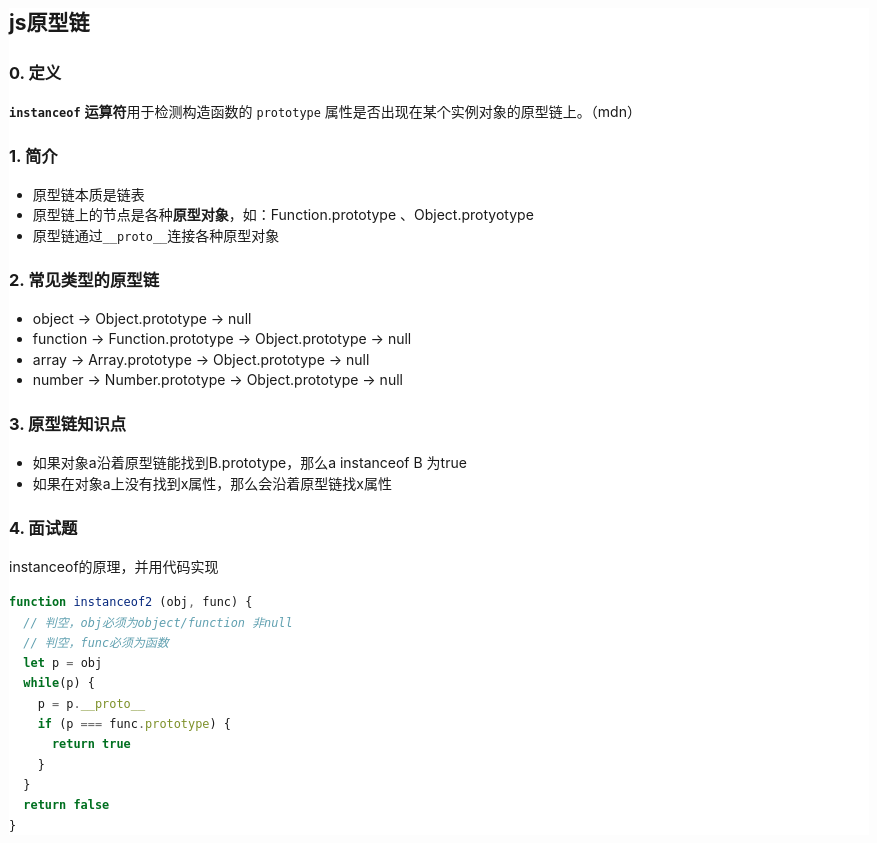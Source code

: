 
## js原型链

### 0. 定义

**`instanceof`** **运算符**用于检测构造函数的 `prototype` 属性是否出现在某个实例对象的原型链上。（mdn）

### 1. 简介

- 原型链本质是链表
- 原型链上的节点是各种**原型对象**，如：Function.prototype 、Object.protyotype
- 原型链通过`__proto__`连接各种原型对象

### 2. 常见类型的原型链

- object -> Object.prototype -> null
- function -> Function.prototype -> Object.prototype -> null
- array -> Array.prototype -> Object.prototype -> null
- number -> Number.prototype -> Object.prototype -> null

### 3. 原型链知识点

- 如果对象a沿着原型链能找到B.prototype，那么a instanceof B 为true
- 如果在对象a上没有找到x属性，那么会沿着原型链找x属性

### 4. 面试题

instanceof的原理，并用代码实现

```js
function instanceof2 (obj, func) {
  // 判空，obj必须为object/function 非null
  // 判空，func必须为函数
  let p = obj
  while(p) {
    p = p.__proto__
    if (p === func.prototype) {
      return true
    }
  }
  return false
}
```



